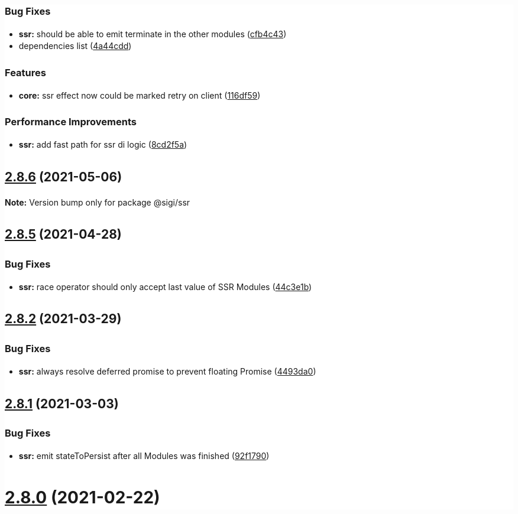 ### Bug Fixes

- **ssr:** should be able to emit terminate in the other modules ([cfb4c43](https://github.com/sigi-framework/sigi/commit/cfb4c43521b732e6da6cedb7c92dff1ff272e1e7))
- dependencies list ([4a44cdd](https://github.com/sigi-framework/sigi/commit/4a44cdd65b1fa83ba949f6993c2708d2f6c2b722))

### Features

- **core:** ssr effect now could be marked retry on client ([116df59](https://github.com/sigi-framework/sigi/commit/116df5952c8f45cda94a0d352a5c538b78307ffe))

### Performance Improvements

- **ssr:** add fast path for ssr di logic ([8cd2f5a](https://github.com/sigi-framework/sigi/commit/8cd2f5a4517fed2f01058cc39d410af63fa53a3b))

## [2.8.6](https://github.com/sigi-framework/sigi/compare/v2.8.5...v2.8.6) (2021-05-06)

**Note:** Version bump only for package @sigi/ssr

## [2.8.5](https://github.com/sigi-framework/sigi/compare/v2.8.4...v2.8.5) (2021-04-28)

### Bug Fixes

- **ssr:** race operator should only accept last value of SSR Modules ([44c3e1b](https://github.com/sigi-framework/sigi/commit/44c3e1b725d725bad6ca51c4d0b885e2cecb4f23))

## [2.8.2](https://github.com/sigi-framework/sigi/compare/v2.8.1...v2.8.2) (2021-03-29)

### Bug Fixes

- **ssr:** always resolve deferred promise to prevent floating Promise ([4493da0](https://github.com/sigi-framework/sigi/commit/4493da0bf7d899ddb008cf8da613a088a3f18808))

## [2.8.1](https://github.com/sigi-framework/sigi/compare/v2.8.0...v2.8.1) (2021-03-03)

### Bug Fixes

- **ssr:** emit stateToPersist after all Modules was finished ([92f1790](https://github.com/sigi-framework/sigi/commit/92f179090358675c4c9fcbc1ce532983eda177de))

# [2.8.0](https://github.com/sigi-framework/sigi/compare/v2.7.0...v2.8.0) (2021-02-22)
